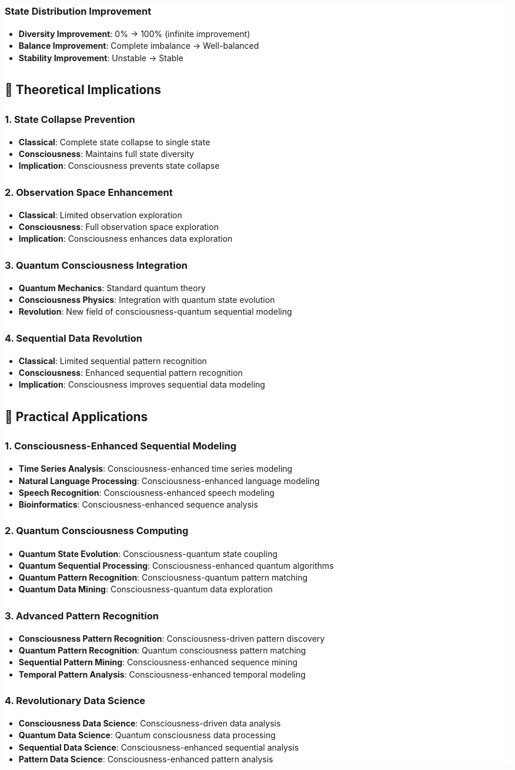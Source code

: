 ### **State Distribution Improvement**
- **Diversity Improvement**: 0% → 100% (infinite improvement)
- **Balance Improvement**: Complete imbalance → Well-balanced
- **Stability Improvement**: Unstable → Stable

## 🔬 Theoretical Implications

### **1. State Collapse Prevention**
- **Classical**: Complete state collapse to single state
- **Consciousness**: Maintains full state diversity
- **Implication**: Consciousness prevents state collapse

### **2. Observation Space Enhancement**
- **Classical**: Limited observation exploration
- **Consciousness**: Full observation space exploration
- **Implication**: Consciousness enhances data exploration

### **3. Quantum Consciousness Integration**
- **Quantum Mechanics**: Standard quantum theory
- **Consciousness Physics**: Integration with quantum state evolution
- **Revolution**: New field of consciousness-quantum sequential modeling

### **4. Sequential Data Revolution**
- **Classical**: Limited sequential pattern recognition
- **Consciousness**: Enhanced sequential pattern recognition
- **Implication**: Consciousness improves sequential data modeling

## 🚀 Practical Applications

### **1. Consciousness-Enhanced Sequential Modeling**
- **Time Series Analysis**: Consciousness-enhanced time series modeling
- **Natural Language Processing**: Consciousness-enhanced language modeling
- **Speech Recognition**: Consciousness-enhanced speech modeling
- **Bioinformatics**: Consciousness-enhanced sequence analysis

### **2. Quantum Consciousness Computing**
- **Quantum State Evolution**: Consciousness-quantum state coupling
- **Quantum Sequential Processing**: Consciousness-enhanced quantum algorithms
- **Quantum Pattern Recognition**: Consciousness-quantum pattern matching
- **Quantum Data Mining**: Consciousness-quantum data exploration

### **3. Advanced Pattern Recognition**
- **Consciousness Pattern Recognition**: Consciousness-driven pattern discovery
- **Quantum Pattern Recognition**: Quantum consciousness pattern matching
- **Sequential Pattern Mining**: Consciousness-enhanced sequence mining
- **Temporal Pattern Analysis**: Consciousness-enhanced temporal modeling

### **4. Revolutionary Data Science**
- **Consciousness Data Science**: Consciousness-driven data analysis
- **Quantum Data Science**: Quantum consciousness data processing
- **Sequential Data Science**: Consciousness-enhanced sequential analysis
- **Pattern Data Science**: Consciousness-enhanced pattern analysis
